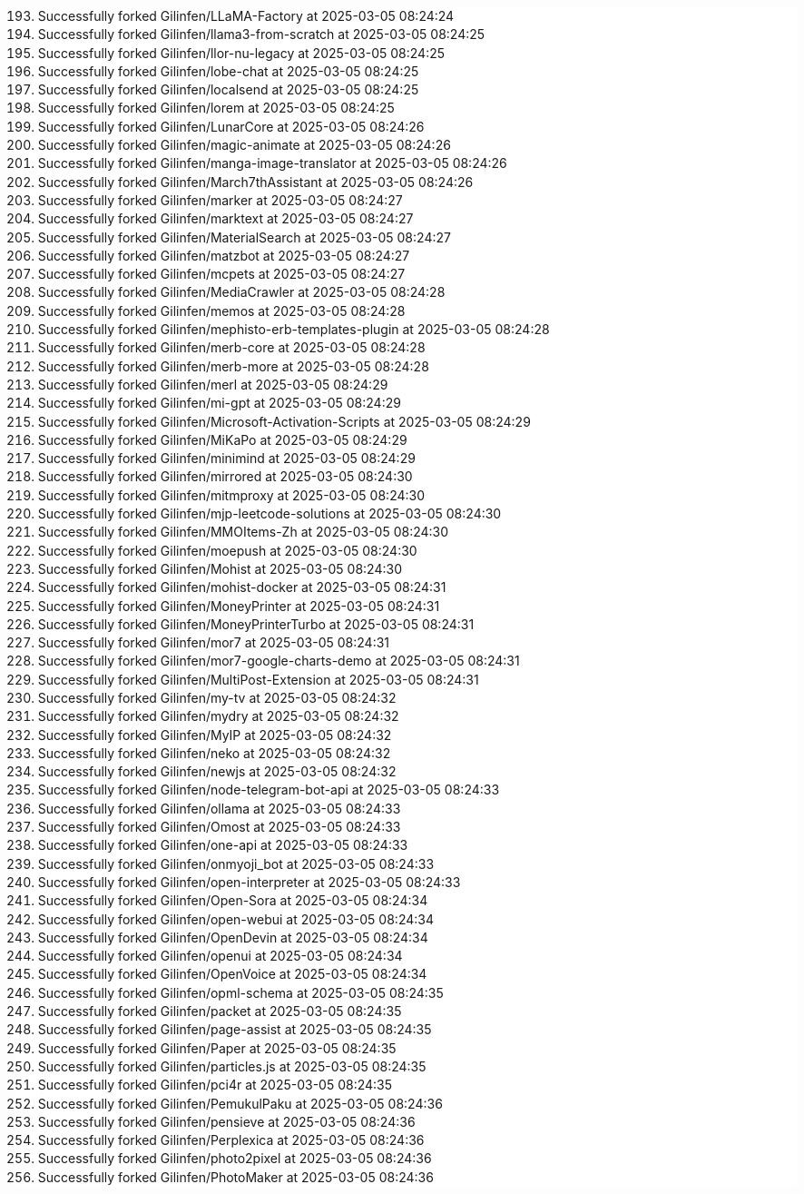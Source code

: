 193. Successfully forked Gilinfen/LLaMA-Factory at 2025-03-05 08:24:24
194. Successfully forked Gilinfen/llama3-from-scratch at 2025-03-05 08:24:25
195. Successfully forked Gilinfen/llor-nu-legacy at 2025-03-05 08:24:25
196. Successfully forked Gilinfen/lobe-chat at 2025-03-05 08:24:25
197. Successfully forked Gilinfen/localsend at 2025-03-05 08:24:25
198. Successfully forked Gilinfen/lorem at 2025-03-05 08:24:25
199. Successfully forked Gilinfen/LunarCore at 2025-03-05 08:24:26
200. Successfully forked Gilinfen/magic-animate at 2025-03-05 08:24:26
201. Successfully forked Gilinfen/manga-image-translator at 2025-03-05 08:24:26
202. Successfully forked Gilinfen/March7thAssistant at 2025-03-05 08:24:26
203. Successfully forked Gilinfen/marker at 2025-03-05 08:24:27
204. Successfully forked Gilinfen/marktext at 2025-03-05 08:24:27
205. Successfully forked Gilinfen/MaterialSearch at 2025-03-05 08:24:27
206. Successfully forked Gilinfen/matzbot at 2025-03-05 08:24:27
207. Successfully forked Gilinfen/mcpets at 2025-03-05 08:24:27
208. Successfully forked Gilinfen/MediaCrawler at 2025-03-05 08:24:28
209. Successfully forked Gilinfen/memos at 2025-03-05 08:24:28
210. Successfully forked Gilinfen/mephisto-erb-templates-plugin at 2025-03-05 08:24:28
211. Successfully forked Gilinfen/merb-core at 2025-03-05 08:24:28
212. Successfully forked Gilinfen/merb-more at 2025-03-05 08:24:28
213. Successfully forked Gilinfen/merl at 2025-03-05 08:24:29
214. Successfully forked Gilinfen/mi-gpt at 2025-03-05 08:24:29
215. Successfully forked Gilinfen/Microsoft-Activation-Scripts at 2025-03-05 08:24:29
216. Successfully forked Gilinfen/MiKaPo at 2025-03-05 08:24:29
217. Successfully forked Gilinfen/minimind at 2025-03-05 08:24:29
218. Successfully forked Gilinfen/mirrored at 2025-03-05 08:24:30
219. Successfully forked Gilinfen/mitmproxy at 2025-03-05 08:24:30
220. Successfully forked Gilinfen/mjp-leetcode-solutions at 2025-03-05 08:24:30
221. Successfully forked Gilinfen/MMOItems-Zh at 2025-03-05 08:24:30
222. Successfully forked Gilinfen/moepush at 2025-03-05 08:24:30
223. Successfully forked Gilinfen/Mohist at 2025-03-05 08:24:30
224. Successfully forked Gilinfen/mohist-docker at 2025-03-05 08:24:31
225. Successfully forked Gilinfen/MoneyPrinter at 2025-03-05 08:24:31
226. Successfully forked Gilinfen/MoneyPrinterTurbo at 2025-03-05 08:24:31
227. Successfully forked Gilinfen/mor7 at 2025-03-05 08:24:31
228. Successfully forked Gilinfen/mor7-google-charts-demo at 2025-03-05 08:24:31
229. Successfully forked Gilinfen/MultiPost-Extension at 2025-03-05 08:24:31
230. Successfully forked Gilinfen/my-tv at 2025-03-05 08:24:32
231. Successfully forked Gilinfen/mydry at 2025-03-05 08:24:32
232. Successfully forked Gilinfen/MyIP at 2025-03-05 08:24:32
233. Successfully forked Gilinfen/neko at 2025-03-05 08:24:32
234. Successfully forked Gilinfen/newjs at 2025-03-05 08:24:32
235. Successfully forked Gilinfen/node-telegram-bot-api at 2025-03-05 08:24:33
236. Successfully forked Gilinfen/ollama at 2025-03-05 08:24:33
237. Successfully forked Gilinfen/Omost at 2025-03-05 08:24:33
238. Successfully forked Gilinfen/one-api at 2025-03-05 08:24:33
239. Successfully forked Gilinfen/onmyoji_bot at 2025-03-05 08:24:33
240. Successfully forked Gilinfen/open-interpreter at 2025-03-05 08:24:33
241. Successfully forked Gilinfen/Open-Sora at 2025-03-05 08:24:34
242. Successfully forked Gilinfen/open-webui at 2025-03-05 08:24:34
243. Successfully forked Gilinfen/OpenDevin at 2025-03-05 08:24:34
244. Successfully forked Gilinfen/openui at 2025-03-05 08:24:34
245. Successfully forked Gilinfen/OpenVoice at 2025-03-05 08:24:34
246. Successfully forked Gilinfen/opml-schema at 2025-03-05 08:24:35
247. Successfully forked Gilinfen/packet at 2025-03-05 08:24:35
248. Successfully forked Gilinfen/page-assist at 2025-03-05 08:24:35
249. Successfully forked Gilinfen/Paper at 2025-03-05 08:24:35
250. Successfully forked Gilinfen/particles.js at 2025-03-05 08:24:35
251. Successfully forked Gilinfen/pci4r at 2025-03-05 08:24:35
252. Successfully forked Gilinfen/PemukulPaku at 2025-03-05 08:24:36
253. Successfully forked Gilinfen/pensieve at 2025-03-05 08:24:36
254. Successfully forked Gilinfen/Perplexica at 2025-03-05 08:24:36
255. Successfully forked Gilinfen/photo2pixel at 2025-03-05 08:24:36
256. Successfully forked Gilinfen/PhotoMaker at 2025-03-05 08:24:36